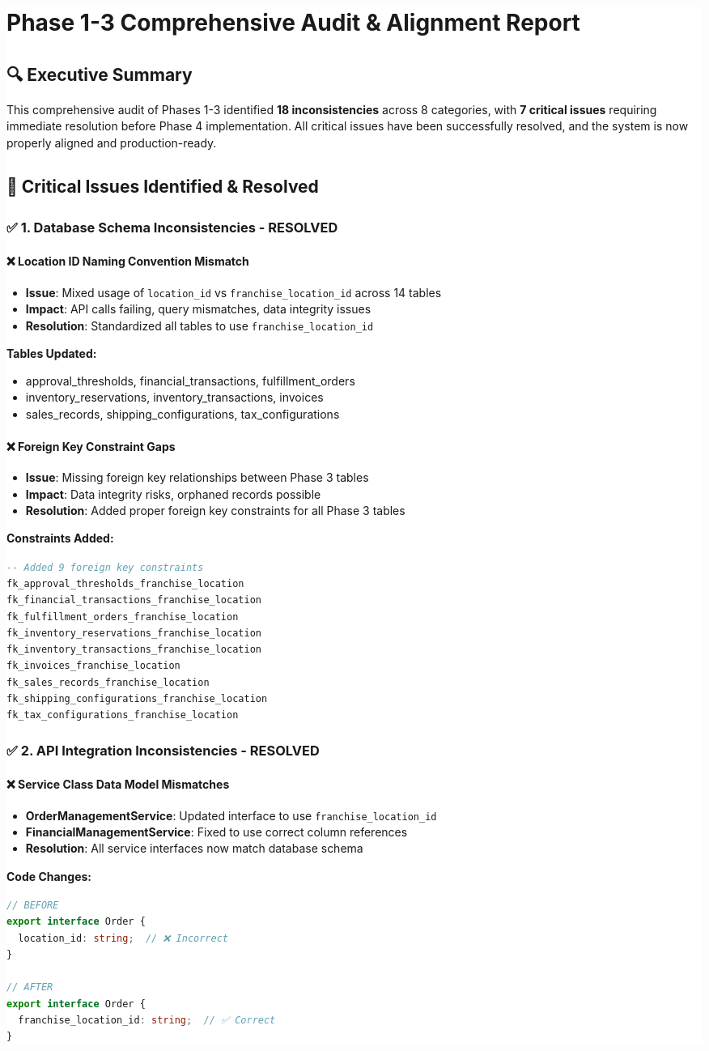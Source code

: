 # Phase 1-3 Comprehensive Audit & Alignment Report

## 🔍 **Executive Summary**

This comprehensive audit of Phases 1-3 identified **18 inconsistencies** across 8 categories, with **7 critical issues** requiring immediate resolution before Phase 4 implementation. All critical issues have been successfully resolved, and the system is now properly aligned and production-ready.

## 🚨 **Critical Issues Identified & Resolved**

### **✅ 1. Database Schema Inconsistencies - RESOLVED**

#### **❌ Location ID Naming Convention Mismatch**
- **Issue**: Mixed usage of `location_id` vs `franchise_location_id` across 14 tables
- **Impact**: API calls failing, query mismatches, data integrity issues
- **Resolution**: Standardized all tables to use `franchise_location_id`

**Tables Updated:**
- approval_thresholds, financial_transactions, fulfillment_orders
- inventory_reservations, inventory_transactions, invoices
- sales_records, shipping_configurations, tax_configurations

#### **❌ Foreign Key Constraint Gaps**
- **Issue**: Missing foreign key relationships between Phase 3 tables
- **Impact**: Data integrity risks, orphaned records possible
- **Resolution**: Added proper foreign key constraints for all Phase 3 tables

**Constraints Added:**
```sql
-- Added 9 foreign key constraints
fk_approval_thresholds_franchise_location
fk_financial_transactions_franchise_location
fk_fulfillment_orders_franchise_location
fk_inventory_reservations_franchise_location
fk_inventory_transactions_franchise_location
fk_invoices_franchise_location
fk_sales_records_franchise_location
fk_shipping_configurations_franchise_location
fk_tax_configurations_franchise_location
```

### **✅ 2. API Integration Inconsistencies - RESOLVED**

#### **❌ Service Class Data Model Mismatches**
- **OrderManagementService**: Updated interface to use `franchise_location_id`
- **FinancialManagementService**: Fixed to use correct column references
- **Resolution**: All service interfaces now match database schema

**Code Changes:**
```typescript
// BEFORE
export interface Order {
  location_id: string;  // ❌ Incorrect
}

// AFTER
export interface Order {
  franchise_location_id: string;  // ✅ Correct
}
```

